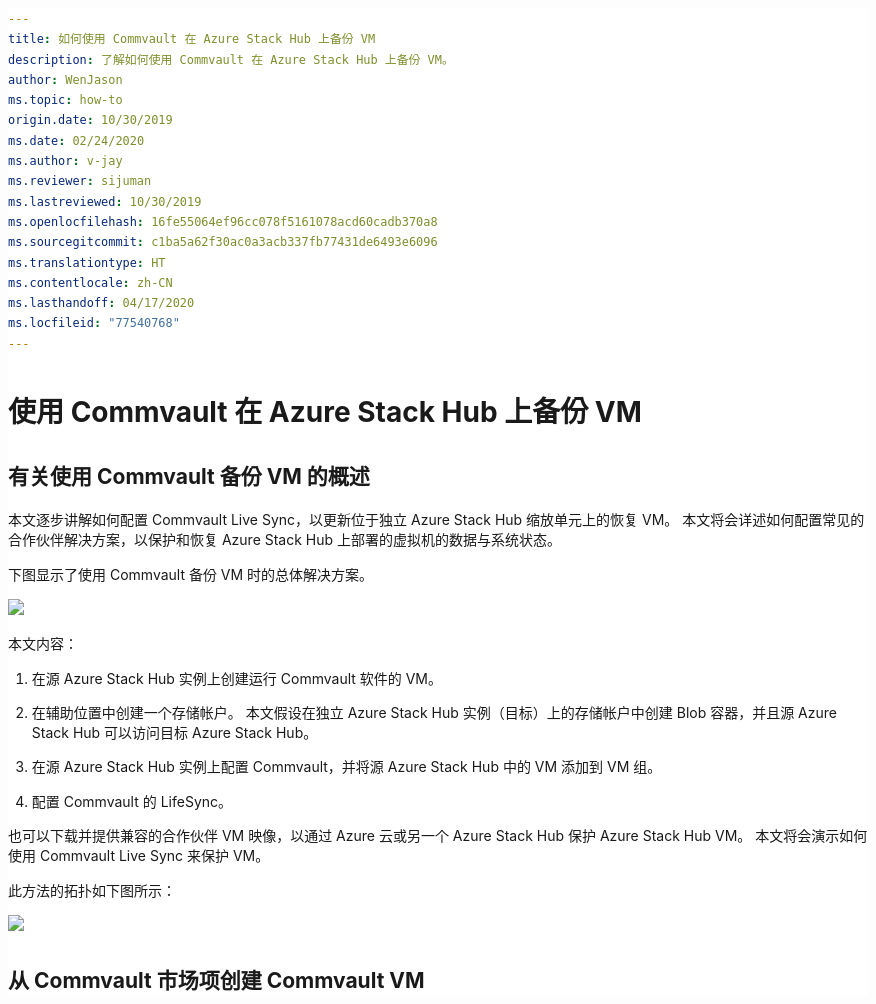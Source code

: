 ```yaml
---
title: 如何使用 Commvault 在 Azure Stack Hub 上备份 VM
description: 了解如何使用 Commvault 在 Azure Stack Hub 上备份 VM。
author: WenJason
ms.topic: how-to
origin.date: 10/30/2019
ms.date: 02/24/2020
ms.author: v-jay
ms.reviewer: sijuman
ms.lastreviewed: 10/30/2019
ms.openlocfilehash: 16fe55064ef96cc078f5161078acd60cadb370a8
ms.sourcegitcommit: c1ba5a62f30ac0a3acb337fb77431de6493e6096
ms.translationtype: HT
ms.contentlocale: zh-CN
ms.lasthandoff: 04/17/2020
ms.locfileid: "77540768"
---
```

# <a name="back-up-your-vm-on-azure-stack-hub-with-commvault"></a>使用 Commvault 在 Azure Stack Hub 上备份 VM

## <a name="overview-of-backing-up-a-vm-with-commvault"></a>有关使用 Commvault 备份 VM 的概述

本文逐步讲解如何配置 Commvault Live Sync，以更新位于独立 Azure Stack Hub 缩放单元上的恢复 VM。 本文将会详述如何配置常见的合作伙伴解决方案，以保护和恢复 Azure Stack Hub 上部署的虚拟机的数据与系统状态。

下图显示了使用 Commvault 备份 VM 时的总体解决方案。

![](./media/azure-stack-network-howto-backup-commvault/bcdr-commvault-overall-arc.png)

本文内容：

1. 在源 Azure Stack Hub 实例上创建运行 Commvault 软件的 VM。

2. 在辅助位置中创建一个存储帐户。 本文假设在独立 Azure Stack Hub 实例（目标）上的存储帐户中创建 Blob 容器，并且源 Azure Stack Hub 可以访问目标 Azure Stack Hub。

3. 在源 Azure Stack Hub 实例上配置 Commvault，并将源 Azure Stack Hub 中的 VM 添加到 VM 组。

4. 配置 Commvault 的 LifeSync。

也可以下载并提供兼容的合作伙伴 VM 映像，以通过 Azure 云或另一个 Azure Stack Hub 保护 Azure Stack Hub VM。 本文将会演示如何使用 Commvault Live Sync 来保护 VM。

此方法的拓扑如下图所示：

![](./media/azure-stack-network-howto-backup-commvault/backup-vm-commvault-diagram.png)

## <a name="create-the-commvault-vm-form-the-commvault-marketplace-item"></a>从 Commvault 市场项创建 Commvault VM
